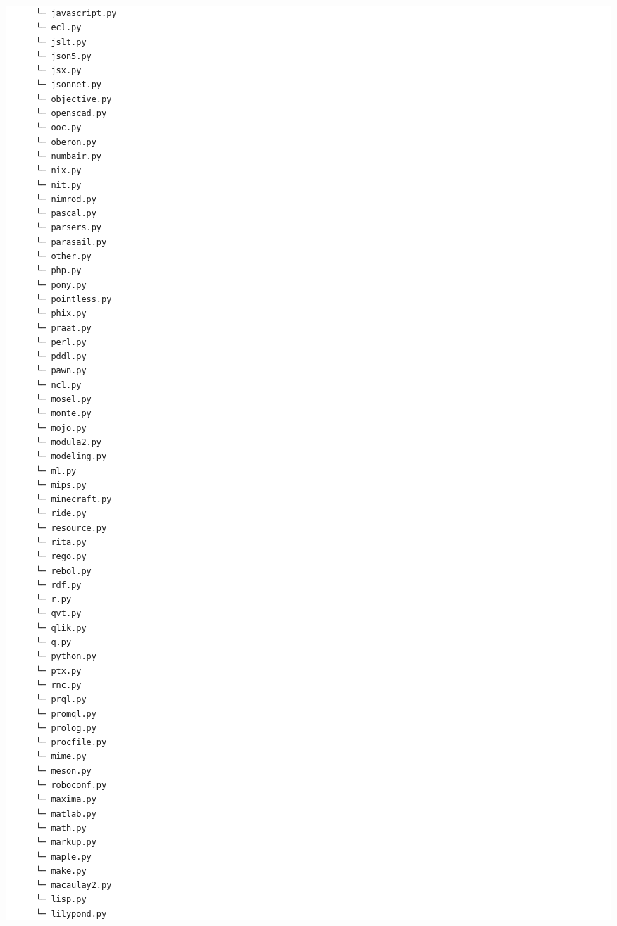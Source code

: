           └─ javascript.py
          └─ ecl.py
          └─ jslt.py
          └─ json5.py
          └─ jsx.py
          └─ jsonnet.py
          └─ objective.py
          └─ openscad.py
          └─ ooc.py
          └─ oberon.py
          └─ numbair.py
          └─ nix.py
          └─ nit.py
          └─ nimrod.py
          └─ pascal.py
          └─ parsers.py
          └─ parasail.py
          └─ other.py
          └─ php.py
          └─ pony.py
          └─ pointless.py
          └─ phix.py
          └─ praat.py
          └─ perl.py
          └─ pddl.py
          └─ pawn.py
          └─ ncl.py
          └─ mosel.py
          └─ monte.py
          └─ mojo.py
          └─ modula2.py
          └─ modeling.py
          └─ ml.py
          └─ mips.py
          └─ minecraft.py
          └─ ride.py
          └─ resource.py
          └─ rita.py
          └─ rego.py
          └─ rebol.py
          └─ rdf.py
          └─ r.py
          └─ qvt.py
          └─ qlik.py
          └─ q.py
          └─ python.py
          └─ ptx.py
          └─ rnc.py
          └─ prql.py
          └─ promql.py
          └─ prolog.py
          └─ procfile.py
          └─ mime.py
          └─ meson.py
          └─ roboconf.py
          └─ maxima.py
          └─ matlab.py
          └─ math.py
          └─ markup.py
          └─ maple.py
          └─ make.py
          └─ macaulay2.py
          └─ lisp.py
          └─ lilypond.py